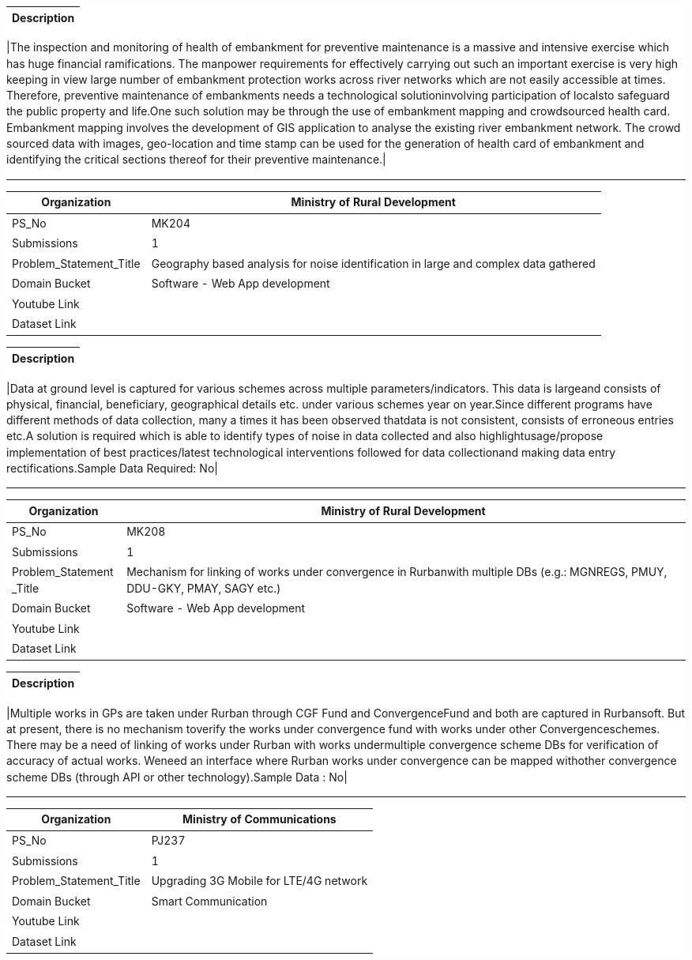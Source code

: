| Description |
|-------------|


|The inspection and monitoring of health of embankment for preventive maintenance is a massive and intensive exercise which has huge financial ramifications. The manpower requirements for effectively carrying out such an important exercise is very high keeping in view large number of embankment protection works across river networks which are not easily accessible at times. Therefore, preventive maintenance of embankments needs a technological solutioninvolving participation of localsto safeguard the public property and life.One such solution may be through the use of embankment mapping and crowdsourced health card. Embankment mapping involves the development of GIS application to analyse the existing river embankment network. The crowd sourced data with images, geo-location and time stamp can be used for the generation of health card of embankment and identifying the critical sections thereof for their preventive maintenance.|  
  
 ---
  
 | Organization | Ministry of Rural Development |
| ------ | ------ |
| PS_No | MK204 |
|Submissions | 1 |
|Problem_Statement_Title | Geography based analysis for noise identification in large and complex data gathered |
|Domain Bucket| Software - Web App development |
|Youtube Link|  |
|Dataset Link|  |

| Description |
|-------------|


|Data at ground level is captured for various schemes across multiple parameters/indicators. This data is largeand consists of physical, financial, beneficiary, geographical details etc. under various schemes year on year.Since different programs have different methods of data collection, many a times it has been observed thatdata is not consistent, consists of erroneous entries etc.A solution is required which is able to identify types of noise in data collected and also highlightusage/propose implementation of best practices/latest technological interventions followed for data collectionand making data entry rectifications.Sample Data Required: No|  
  
 ---
  
 | Organization | Ministry of Rural Development |
| ------ | ------ |
| PS_No | MK208 |
|Submissions | 1 |
|Problem_Statement_Title | Mechanism for linking of works under convergence in Rurbanwith multiple DBs (e.g.: MGNREGS, PMUY, DDU-GKY, PMAY, SAGY etc.) |
|Domain Bucket| Software - Web App development |
|Youtube Link|  |
|Dataset Link|  |

| Description |
|-------------|


|Multiple works in GPs are taken under Rurban through CGF Fund and ConvergenceFund and both are captured in Rurbansoft. But at present, there is no mechanism toverify the works under convergence fund with works under other Convergenceschemes. There may be a need of linking of works under Rurban with works undermultiple convergence scheme DBs for verification of accuracy of actual works. Weneed an interface where Rurban works under convergence can be mapped withother convergence scheme DBs (through API or other technology).Sample Data : No|  
  
 ---
  
 | Organization | Ministry of Communications |
| ------ | ------ |
| PS_No | PJ237 |
|Submissions | 1 |
|Problem_Statement_Title | Upgrading 3G Mobile for LTE/4G network |
|Domain Bucket| Smart Communication |
|Youtube Link|  |
|Dataset Link|  |
